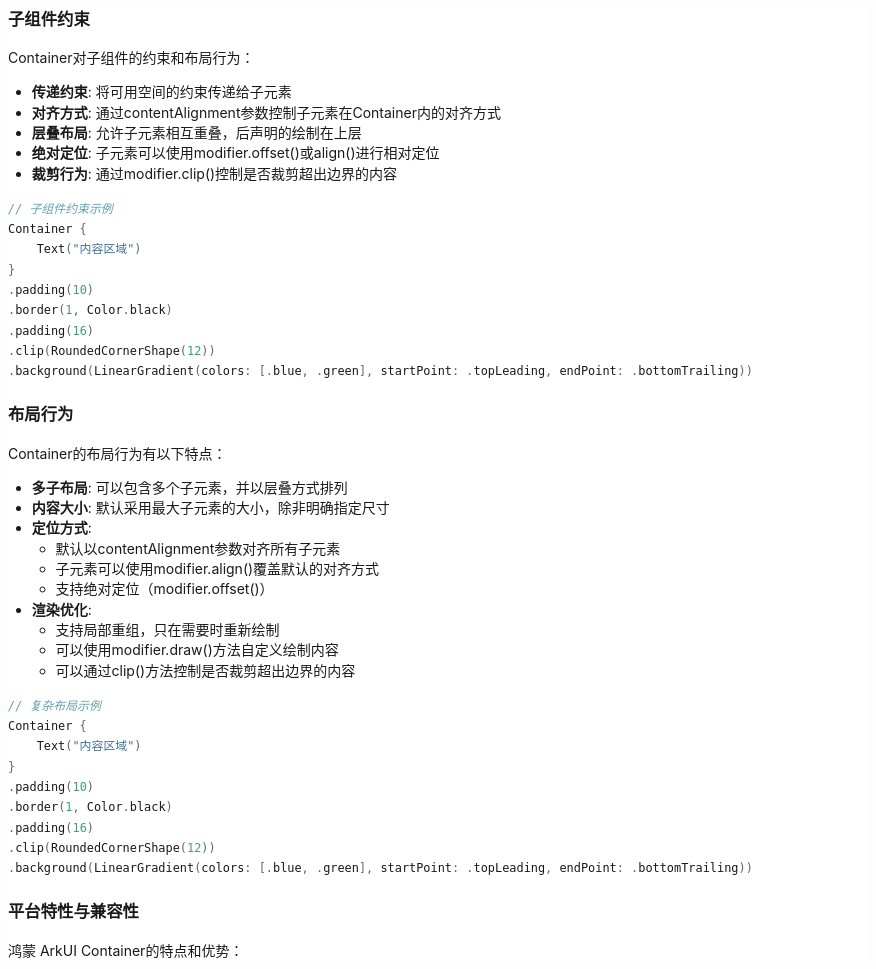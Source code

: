 ### 子组件约束

Container对子组件的约束和布局行为：

- **传递约束**: 将可用空间的约束传递给子元素
- **对齐方式**: 通过contentAlignment参数控制子元素在Container内的对齐方式
- **层叠布局**: 允许子元素相互重叠，后声明的绘制在上层
- **绝对定位**: 子元素可以使用modifier.offset()或align()进行相对定位
- **裁剪行为**: 通过modifier.clip()控制是否裁剪超出边界的内容

```swift
// 子组件约束示例
Container {
    Text("内容区域")
}
.padding(10)
.border(1, Color.black)
.padding(16)
.clip(RoundedCornerShape(12))
.background(LinearGradient(colors: [.blue, .green], startPoint: .topLeading, endPoint: .bottomTrailing))
```

### 布局行为

Container的布局行为有以下特点：

- **多子布局**: 可以包含多个子元素，并以层叠方式排列
- **内容大小**: 默认采用最大子元素的大小，除非明确指定尺寸
- **定位方式**: 
  - 默认以contentAlignment参数对齐所有子元素
  - 子元素可以使用modifier.align()覆盖默认的对齐方式
  - 支持绝对定位（modifier.offset()）
- **渲染优化**: 
  - 支持局部重组，只在需要时重新绘制
  - 可以使用modifier.draw()方法自定义绘制内容
  - 可以通过clip()方法控制是否裁剪超出边界的内容

```swift
// 复杂布局示例
Container {
    Text("内容区域")
}
.padding(10)
.border(1, Color.black)
.padding(16)
.clip(RoundedCornerShape(12))
.background(LinearGradient(colors: [.blue, .green], startPoint: .topLeading, endPoint: .bottomTrailing))
```

### 平台特性与兼容性

鸿蒙 ArkUI Container的特点和优势：
